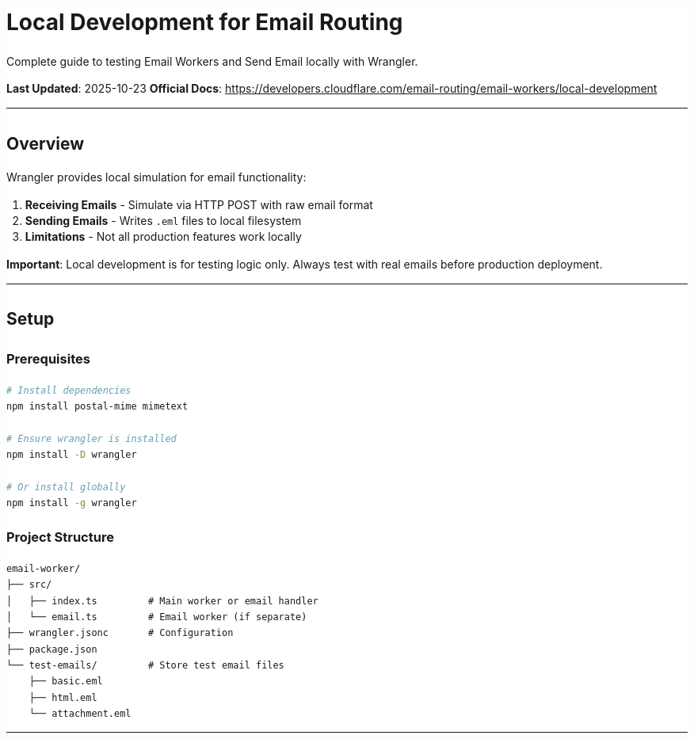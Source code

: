# Local Development for Email Routing

Complete guide to testing Email Workers and Send Email locally with Wrangler.

**Last Updated**: 2025-10-23
**Official Docs**: https://developers.cloudflare.com/email-routing/email-workers/local-development

---

## Overview

Wrangler provides local simulation for email functionality:

1. **Receiving Emails** - Simulate via HTTP POST with raw email format
2. **Sending Emails** - Writes `.eml` files to local filesystem
3. **Limitations** - Not all production features work locally

**Important**: Local development is for testing logic only. Always test with real emails before production deployment.

---

## Setup

### Prerequisites

```bash
# Install dependencies
npm install postal-mime mimetext

# Ensure wrangler is installed
npm install -D wrangler

# Or install globally
npm install -g wrangler
```

### Project Structure

```
email-worker/
├── src/
│   ├── index.ts         # Main worker or email handler
│   └── email.ts         # Email worker (if separate)
├── wrangler.jsonc       # Configuration
├── package.json
└── test-emails/         # Store test email files
    ├── basic.eml
    ├── html.eml
    └── attachment.eml
```

---
